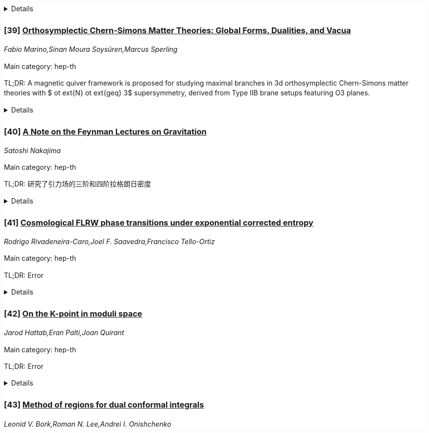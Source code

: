
<details><summary>Details</summary></details>


### [39] [Orthosymplectic Chern-Simons Matter Theories: Global Forms, Dualities, and Vacua](https://arxiv.org/abs/2509.11733)
*Fabio Marino,Sinan Moura Soysüren,Marcus Sperling*

Main category: hep-th

TL;DR: A magnetic quiver framework is proposed for studying maximal branches in 3d orthosymplectic Chern-Simons matter theories with $
ot	ext{N} 
ot	ext{geq} 3$ supersymmetry, derived from Type IIB brane setups featuring O3 planes.


<details><summary>Details</summary></details>


### [40] [A Note on the Feynman Lectures on Gravitation](https://arxiv.org/abs/2509.11799)
*Satoshi Nakajima*

Main category: hep-th

TL;DR: 研究了引力场的三阶和四阶拉格朗日密度


<details><summary>Details</summary></details>


### [41] [Cosmological FLRW phase transitions under exponential corrected entropy](https://arxiv.org/abs/2509.11919)
*Rodrigo Rivadeneira-Caro,Joel F. Saavedra,Francisco Tello-Ortiz*

Main category: hep-th

TL;DR: Error


<details><summary>Details</summary></details>


### [42] [On the K-point in moduli space](https://arxiv.org/abs/2509.11949)
*Jarod Hattab,Eran Palti,Joan Quirant*

Main category: hep-th

TL;DR: Error


<details><summary>Details</summary></details>


### [43] [Method of regions for dual conformal integrals](https://arxiv.org/abs/2509.12056)
*Leonid V. Bork,Roman N. Lee,Andrei I. Onishchenko*
